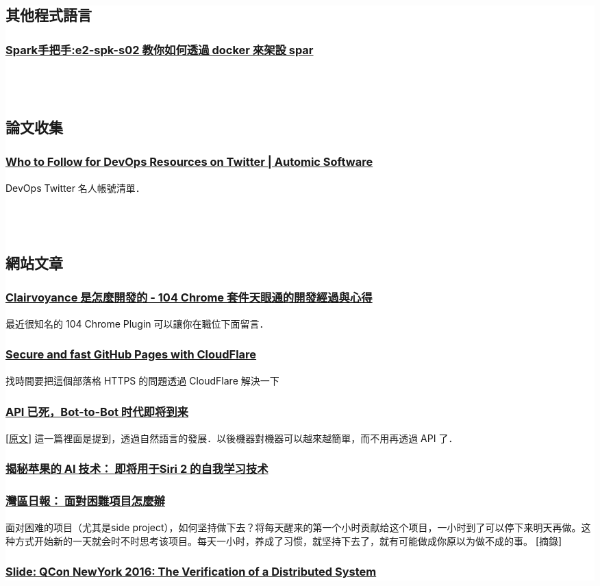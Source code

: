 其他程式語言
-----

### [Spark手把手:e2-spk-s02  教你如何透過 docker 來架設 spar](http://eighty20.cc/apps/e2-spk-v01/present/e2-spk-s02-env/index.html#/)


<br><br>

論文收集
-----

### [Who to Follow for DevOps Resources on Twitter | Automic Software](http://automic.com/blog/who-follow-devops-resources-twitter-0)

DevOps Twitter 名人帳號清單．

<br><br>


網站文章
-----

### [Clairvoyance 是怎麼開發的 - 104 Chrome 套件天眼通的開發經過與心得](http://abalone0204.github.io/2016/06/12/clv-dev-note/)

最近很知名的 104 Chrome Plugin 可以讓你在職位下面留言．

### [Secure and fast GitHub Pages with CloudFlare](https://blog.cloudflare.com/secure-and-fast-github-pages-with-cloudflare/)

找時間要把這個部落格 HTTPS 的問題透過 CloudFlare 解決一下

### [API 已死，Bot-to-Bot 时代即将到来](http://36kr.com/p/5047901.html)

[[原文](http://venturebeat.com/2016/06/05/how-bot-to-bot-could-soon-replace-apis/)] 這一篇裡面是提到，透過自然語言的發展．以後機器對機器可以越來越簡單，而不用再透過 API 了． 

### [揭秘苹果的 AI 技术： 即将用于Siri 2 的自我学习技术](http://36kr.com/p/5047893.html)

### [灣區日報： 面對困難項目怎麼辦](https://t.co/dAkWvMQ4H0)

面对困难的项目（尤其是side project），如何坚持做下去？将每天醒来的第一个小时贡献给这个项目，一小时到了可以停下来明天再做。这种方式开始新的一天就会时不时思考该项目。每天一小时，养成了习惯，就坚持下去了，就有可能做成你原以为做不成的事。 [摘錄]

### [Slide: QCon NewYork 2016: The Verification of a Distributed System](https://speakerdeck.com/caitiem20/qcon-newyork-2016-the-verification-of-a-distributed-system)
